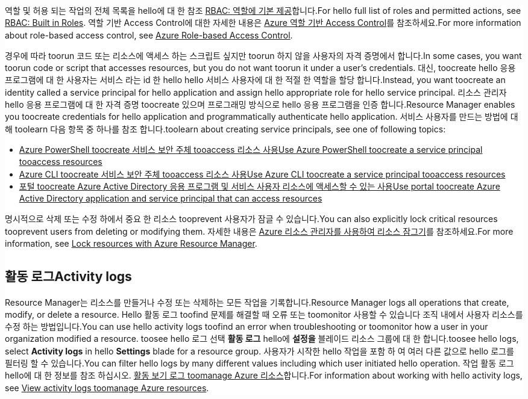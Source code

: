 <span data-ttu-id="3f398-272">역할 및 허용 되는 작업의 전체 목록을 hello에 대 한 참조 [RBAC: 역할에 기본 제공](../active-directory/role-based-access-built-in-roles.md)합니다.</span><span class="sxs-lookup"><span data-stu-id="3f398-272">For hello full list of roles and permitted actions, see [RBAC: Built in Roles](../active-directory/role-based-access-built-in-roles.md).</span></span> <span data-ttu-id="3f398-273">역할 기반 Access Control에 대한 자세한 내용은 [Azure 역할 기반 Access Control](../active-directory/role-based-access-control-configure.md)를 참조하세요.</span><span class="sxs-lookup"><span data-stu-id="3f398-273">For more information about role-based access control, see [Azure Role-based Access Control](../active-directory/role-based-access-control-configure.md).</span></span> 

<span data-ttu-id="3f398-274">경우에 따라 toorun 코드 또는 리소스에 액세스 하는 스크립트 싶지만 toorun 하지 않을 사용자의 자격 증명에서 합니다.</span><span class="sxs-lookup"><span data-stu-id="3f398-274">In some cases, you want toorun code or script that accesses resources, but you do not want toorun it under a user’s credentials.</span></span> <span data-ttu-id="3f398-275">대신, toocreate hello 응용 프로그램에 대 한 사용자는 서비스 라는 id 한 hello hello 서비스 사용자에 대 한 적절 한 역할을 할당 합니다.</span><span class="sxs-lookup"><span data-stu-id="3f398-275">Instead, you want toocreate an identity called a service principal for hello application and assign hello appropriate role for hello service principal.</span></span> <span data-ttu-id="3f398-276">리소스 관리자 hello 응용 프로그램에 대 한 자격 증명 toocreate 있으며 프로그래밍 방식으로 hello 응용 프로그램을 인증 합니다.</span><span class="sxs-lookup"><span data-stu-id="3f398-276">Resource Manager enables you toocreate credentials for hello application and programmatically authenticate hello application.</span></span> <span data-ttu-id="3f398-277">서비스 사용자를 만드는 방법에 대해 toolearn 다음 항목 중 하나를 참조 합니다.</span><span class="sxs-lookup"><span data-stu-id="3f398-277">toolearn about creating service principals, see one of following topics:</span></span>

* [<span data-ttu-id="3f398-278">Azure PowerShell toocreate 서비스 보안 주체 tooaccess 리소스 사용</span><span class="sxs-lookup"><span data-stu-id="3f398-278">Use Azure PowerShell toocreate a service principal tooaccess resources</span></span>](resource-group-authenticate-service-principal.md)
* [<span data-ttu-id="3f398-279">Azure CLI toocreate 서비스 보안 주체 tooaccess 리소스 사용</span><span class="sxs-lookup"><span data-stu-id="3f398-279">Use Azure CLI toocreate a service principal tooaccess resources</span></span>](resource-group-authenticate-service-principal-cli.md)
* [<span data-ttu-id="3f398-280">포털 toocreate Azure Active Directory 응용 프로그램 및 서비스 사용자 리소스에 액세스할 수 있는 사용</span><span class="sxs-lookup"><span data-stu-id="3f398-280">Use portal toocreate Azure Active Directory application and service principal that can access resources</span></span>](resource-group-create-service-principal-portal.md)

<span data-ttu-id="3f398-281">명시적으로 삭제 또는 수정 하에서 중요 한 리소스 tooprevent 사용자가 잠글 수 있습니다.</span><span class="sxs-lookup"><span data-stu-id="3f398-281">You can also explicitly lock critical resources tooprevent users from deleting or modifying them.</span></span> <span data-ttu-id="3f398-282">자세한 내용은 [Azure 리소스 관리자를 사용하여 리소스 잠그기](resource-group-lock-resources.md)를 참조하세요.</span><span class="sxs-lookup"><span data-stu-id="3f398-282">For more information, see [Lock resources with Azure Resource Manager](resource-group-lock-resources.md).</span></span>

## <a name="activity-logs"></a><span data-ttu-id="3f398-283">활동 로그</span><span class="sxs-lookup"><span data-stu-id="3f398-283">Activity logs</span></span>
<span data-ttu-id="3f398-284">Resource Manager는 리소스를 만들거나 수정 또는 삭제하는 모든 작업을 기록합니다.</span><span class="sxs-lookup"><span data-stu-id="3f398-284">Resource Manager logs all operations that create, modify, or delete a resource.</span></span> <span data-ttu-id="3f398-285">Hello 활동 로그 toofind 문제를 해결할 때 오류 또는 toomonitor 사용할 수 있습니다 조직 내에서 사용자 리소스를 수정 하는 방법입니다.</span><span class="sxs-lookup"><span data-stu-id="3f398-285">You can use hello activity logs toofind an error when troubleshooting or toomonitor how a user in your organization modified a resource.</span></span> <span data-ttu-id="3f398-286">toosee hello 로그 선택 **활동 로그** hello에 **설정을** 블레이드 리소스 그룹에 대 한 합니다.</span><span class="sxs-lookup"><span data-stu-id="3f398-286">toosee hello logs, select **Activity logs** in hello **Settings** blade for a resource group.</span></span> <span data-ttu-id="3f398-287">사용자가 시작한 hello 작업을 포함 하 여 여러 다른 값으로 hello 로그를 필터링 할 수 있습니다.</span><span class="sxs-lookup"><span data-stu-id="3f398-287">You can filter hello logs by many different values including which user initiated hello operation.</span></span> <span data-ttu-id="3f398-288">작업 활동 로그 hello에 대 한 정보를 참조 하십시오. [활동 보기 로그 toomanage Azure 리소스](resource-group-audit.md)합니다.</span><span class="sxs-lookup"><span data-stu-id="3f398-288">For information about working with hello activity logs, see [View activity logs toomanage Azure resources](resource-group-audit.md).</span></span>
